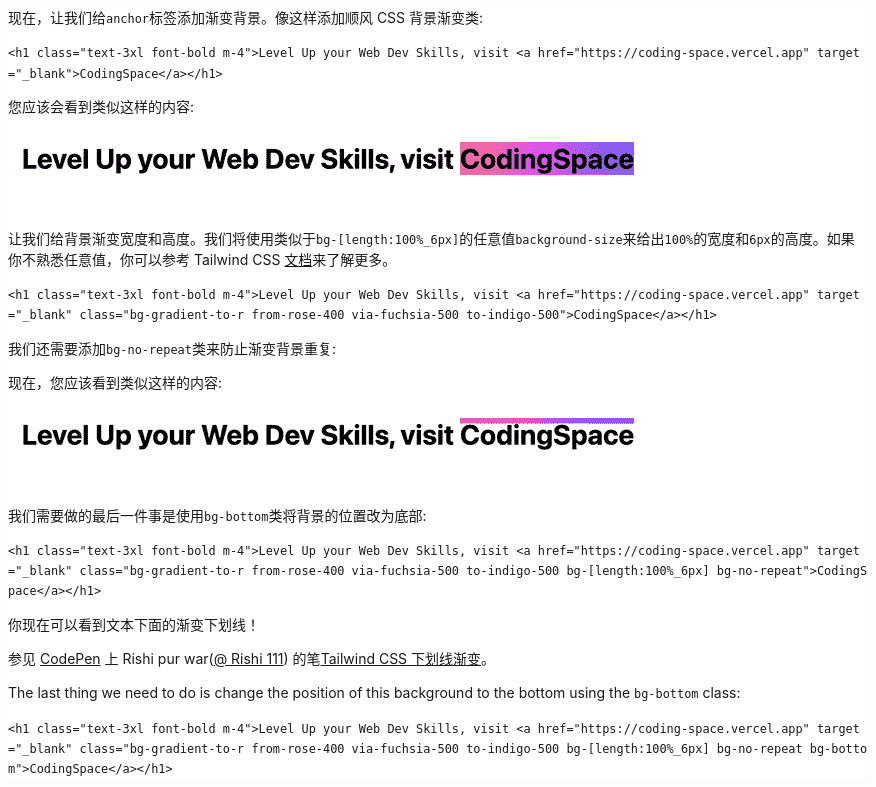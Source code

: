 现在，让我们给`anchor`标签添加渐变背景。像这样添加顺风 CSS 背景渐变类:

```
<h1 class="text-3xl font-bold m-4">Level Up your Web Dev Skills, visit <a href="https://coding-space.vercel.app" target="_blank">CodingSpace</a></h1>

```

您应该会看到类似这样的内容:

![Gradient Underline Background On One Word](img/7f514cf6e6a867c5c4b9dfa6c1f181c2.png)

让我们给背景渐变宽度和高度。我们将使用类似于`bg-[length:100%_6px]`的任意值`background-size`来给出`100%`的宽度和`6px`的高度。如果你不熟悉任意值，你可以参考 Tailwind CSS [文档](https://tailwindcss.com/docs/adding-custom-styles#using-arbitrary-values)来了解更多。

```
<h1 class="text-3xl font-bold m-4">Level Up your Web Dev Skills, visit <a href="https://coding-space.vercel.app" target="_blank" class="bg-gradient-to-r from-rose-400 via-fuchsia-500 to-indigo-500">CodingSpace</a></h1>

```

我们还需要添加`bg-no-repeat`类来防止渐变背景重复:

现在，您应该看到类似这样的内容:

![Gradient Background With Underline On Top](img/cf01a01d548ce6ab142e1aae52ac7a36.png)

我们需要做的最后一件事是使用`bg-bottom`类将背景的位置改为底部:

```
<h1 class="text-3xl font-bold m-4">Level Up your Web Dev Skills, visit <a href="https://coding-space.vercel.app" target="_blank" class="bg-gradient-to-r from-rose-400 via-fuchsia-500 to-indigo-500 bg-[length:100%_6px] bg-no-repeat">CodingSpace</a></h1>

```

你现在可以看到文本下面的渐变下划线！

参见 [CodePen](https://codepen.io) 上 Rishi pur war([@ Rishi 111](https://codepen.io/rishi111))
的笔[Tailwind CSS 下划线渐变](https://codepen.io/rishi111/pen/jOzmXgv)。

The last thing we need to do is change the position of this background to the bottom using the `bg-bottom` class:

```
<h1 class="text-3xl font-bold m-4">Level Up your Web Dev Skills, visit <a href="https://coding-space.vercel.app" target="_blank" class="bg-gradient-to-r from-rose-400 via-fuchsia-500 to-indigo-500 bg-[length:100%_6px] bg-no-repeat bg-bottom">CodingSpace</a></h1>

```

